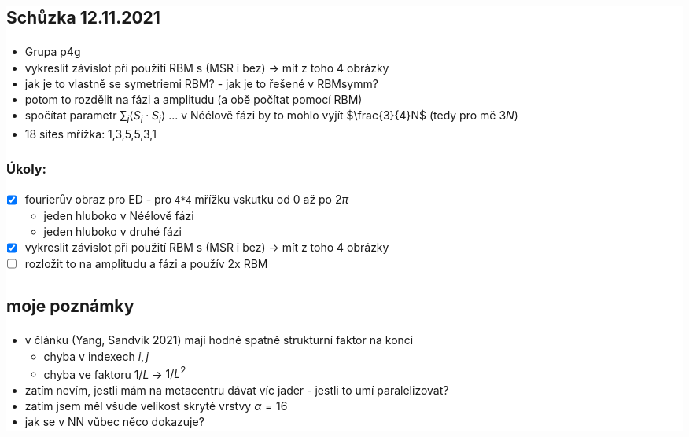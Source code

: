 ## Schůzka 12.11.2021
- Grupa p4g
- vykreslit závislot při použití RBM s (MSR i bez) -> mít z toho 4 obrázky
- jak je to vlastně se symetriemi RBM? - jak je to řešené v RBMsymm?
- potom to rozdělit na fázi a amplitudu (a obě počítat pomocí RBM)
- spočítat parametr $\sum_i \langle S_i \cdot S_i \rangle$ ... v Néélově fázi by to mohlo vyjít $\frac{3}{4}N$ (tedy pro mě $3N$)
- 18 sites mřížka: 1,3,5,5,3,1

### Úkoly:
- [x] fourierův obraz pro ED - pro `4*4` mřížku vskutku od 0 až po $2\pi$
    - jeden hluboko v Néélově fázi
    - jeden hluboko v druhé fázi 
- [x] vykreslit závislot při použití RBM s (MSR i bez) -> mít z toho 4 obrázky
- [ ] rozložit to na amplitudu a fázi a použív 2x RBM

## moje poznámky
- v článku (Yang, Sandvik 2021) mají hodně spatně strukturní faktor na konci 
    - chyba v indexech $i,j$
    - chyba ve faktoru $1/L$ -> $1/L^2$
- zatím nevím, jestli mám na metacentru dávat víc jader - jestli to umí paralelizovat?
- zatím jsem měl všude velikost skryté vrstvy $\alpha = 16$
- jak se v NN vůbec něco dokazuje?